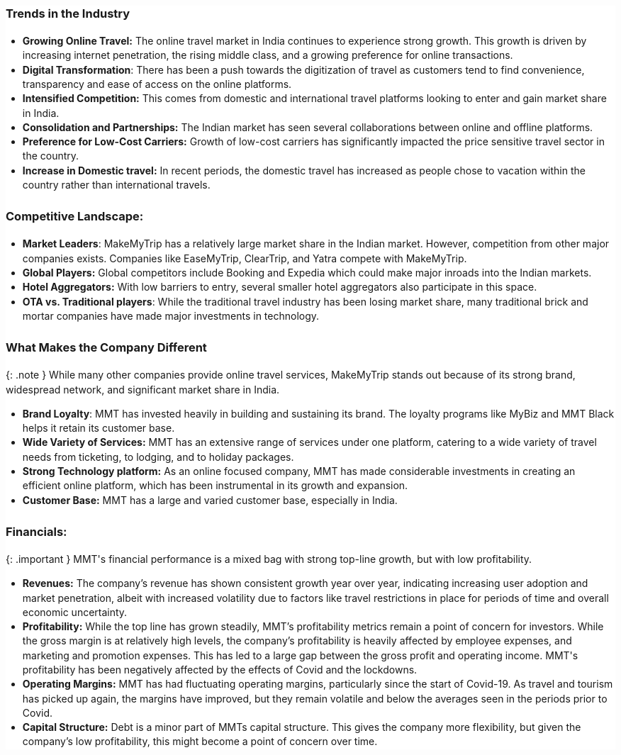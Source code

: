 ### Trends in the Industry
*   **Growing Online Travel:** The online travel market in India continues to experience strong growth. This growth is driven by increasing internet penetration, the rising middle class, and a growing preference for online transactions.
*   **Digital Transformation**: There has been a push towards the digitization of travel as customers tend to find convenience, transparency and ease of access on the online platforms.
*   **Intensified Competition:** This comes from domestic and international travel platforms looking to enter and gain market share in India.
*   **Consolidation and Partnerships:** The Indian market has seen several collaborations between online and offline platforms.
*   **Preference for Low-Cost Carriers:** Growth of low-cost carriers has significantly impacted the price sensitive travel sector in the country. 
*   **Increase in Domestic travel:** In recent periods, the domestic travel has increased as people chose to vacation within the country rather than international travels.

### Competitive Landscape:
*    **Market Leaders**: MakeMyTrip has a relatively large market share in the Indian market. However, competition from other major companies exists. Companies like EaseMyTrip, ClearTrip, and Yatra compete with MakeMyTrip. 
*  **Global Players:** Global competitors include Booking and Expedia which could make major inroads into the Indian markets.
*    **Hotel Aggregators:** With low barriers to entry, several smaller hotel aggregators also participate in this space. 
*    **OTA vs. Traditional players**: While the traditional travel industry has been losing market share, many traditional brick and mortar companies have made major investments in technology.
 

### What Makes the Company Different
{: .note }
While many other companies provide online travel services, MakeMyTrip stands out because of its strong brand, widespread network, and significant market share in India.
*    **Brand Loyalty**: MMT has invested heavily in building and sustaining its brand. The loyalty programs like MyBiz and MMT Black helps it retain its customer base. 
*   **Wide Variety of Services:** MMT has an extensive range of services under one platform, catering to a wide variety of travel needs from ticketing, to lodging, and to holiday packages. 
*  **Strong Technology platform:** As an online focused company, MMT has made considerable investments in creating an efficient online platform, which has been instrumental in its growth and expansion.
*  **Customer Base:** MMT has a large and varied customer base, especially in India.


### Financials:
{: .important }
MMT's financial performance is a mixed bag with strong top-line growth, but with low profitability.
*   **Revenues:** The company’s revenue has shown consistent growth year over year, indicating increasing user adoption and market penetration, albeit with increased volatility due to factors like travel restrictions in place for periods of time and overall economic uncertainty.
*   **Profitability:** While the top line has grown steadily, MMT’s profitability metrics remain a point of concern for investors. While the gross margin is at relatively high levels, the company’s profitability is heavily affected by employee expenses, and marketing and promotion expenses. This has led to a large gap between the gross profit and operating income. MMT's profitability has been negatively affected by the effects of Covid and the lockdowns.
*  **Operating Margins:** MMT has had fluctuating operating margins, particularly since the start of Covid-19. As travel and tourism has picked up again, the margins have improved, but they remain volatile and below the averages seen in the periods prior to Covid. 
*  **Capital Structure:** Debt is a minor part of MMTs capital structure. This gives the company more flexibility, but given the company’s low profitability, this might become a point of concern over time. 
